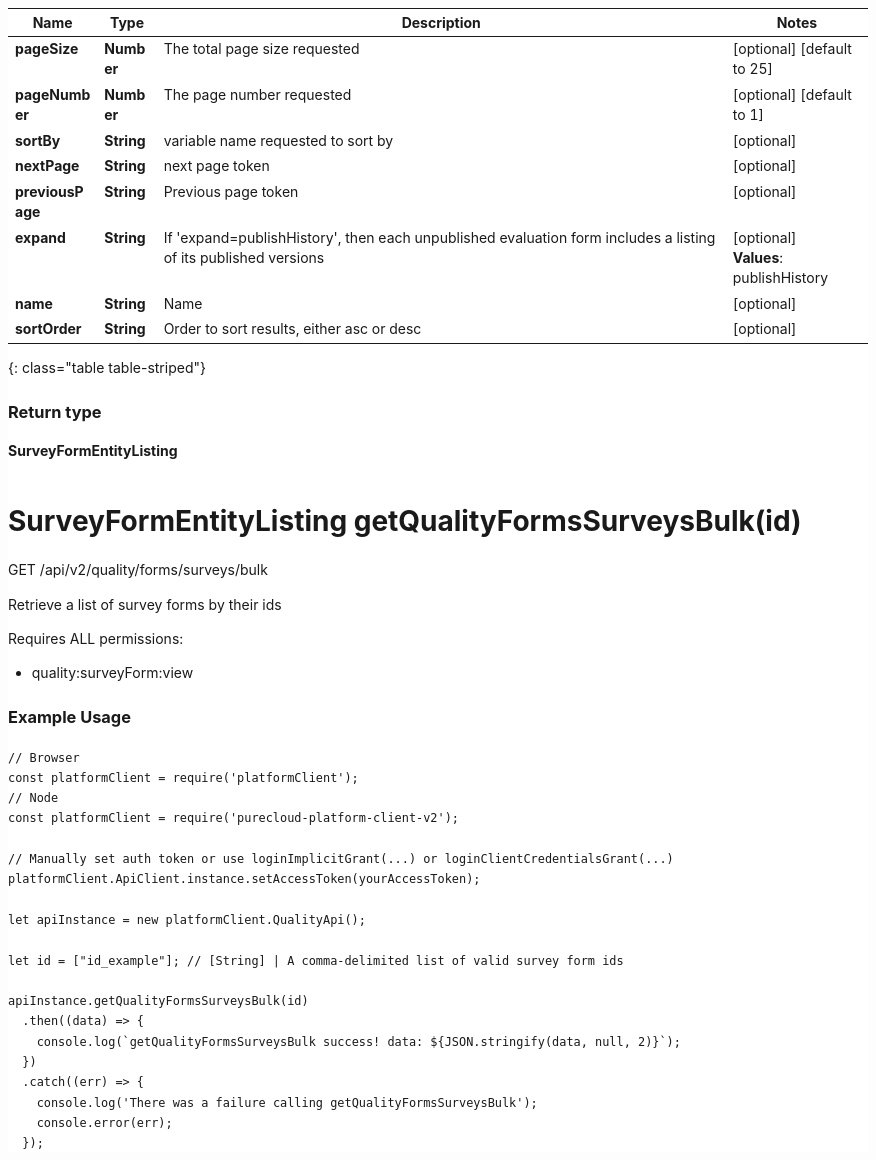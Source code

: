 
| Name | Type | Description  | Notes |
| ------------- | ------------- | ------------- | ------------- |
 **pageSize** | **Number** | The total page size requested | [optional] [default to 25] |
 **pageNumber** | **Number** | The page number requested | [optional] [default to 1] |
 **sortBy** | **String** | variable name requested to sort by | [optional]  |
 **nextPage** | **String** | next page token | [optional]  |
 **previousPage** | **String** | Previous page token | [optional]  |
 **expand** | **String** | If 'expand=publishHistory', then each unpublished evaluation form includes a listing of its published versions | [optional] <br />**Values**: publishHistory |
 **name** | **String** | Name | [optional]  |
 **sortOrder** | **String** | Order to sort results, either asc or desc | [optional]  |
{: class="table table-striped"}

### Return type

**SurveyFormEntityListing**

<a name="getQualityFormsSurveysBulk"></a>

# SurveyFormEntityListing getQualityFormsSurveysBulk(id)


GET /api/v2/quality/forms/surveys/bulk

Retrieve a list of survey forms by their ids

Requires ALL permissions:

* quality:surveyForm:view

### Example Usage

```{"language":"javascript"}
// Browser
const platformClient = require('platformClient');
// Node
const platformClient = require('purecloud-platform-client-v2');

// Manually set auth token or use loginImplicitGrant(...) or loginClientCredentialsGrant(...)
platformClient.ApiClient.instance.setAccessToken(yourAccessToken);

let apiInstance = new platformClient.QualityApi();

let id = ["id_example"]; // [String] | A comma-delimited list of valid survey form ids

apiInstance.getQualityFormsSurveysBulk(id)
  .then((data) => {
    console.log(`getQualityFormsSurveysBulk success! data: ${JSON.stringify(data, null, 2)}`);
  })
  .catch((err) => {
    console.log('There was a failure calling getQualityFormsSurveysBulk');
    console.error(err);
  });
```
